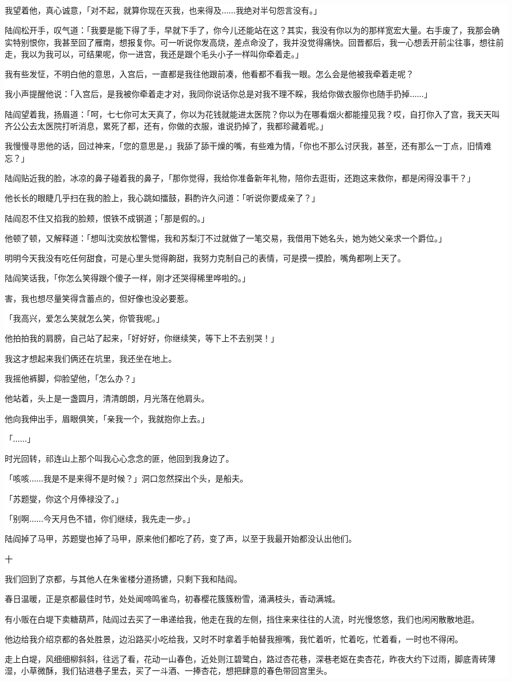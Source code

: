 我望着他，真心诚意，「对不起，就算你现在灭我，也来得及……我绝对半句怨言没有。」

陆阎松开手，叹气道：「我要是能下得了手，早就下手了，你今儿还能站在这？其实，我没有你以为的那样宽宏大量。右手废了，我那会确实特别恨你，我甚至回了雁南，想报复你。可一听说你发高烧，差点命没了，我并没觉得痛快。回晋都后，我一心想丢开前尘往事，想往前走，我以为我可以，可结果呢，你一进宫，我还是跟个毛头小子一样叫你牵着走。」

我有些发怔，不明白他的意思，入宫后，一直都是我往他跟前凑，他看都不看我一眼。怎么会是他被我牵着走呢？

我小声提醒他说：「入宫后，是我被你牵着走才对，我同你说话你总是对我不理不睬，我给你做衣服你也随手扔掉……」

陆阎望着我，扬眉道：「呵，七七你可太天真了，你以为花钱就能进太医院？你以为在哪看烟火都能撞见我？哎，自打你入了宫，我天天叫齐公公去太医院打听消息，累死了都，还有，你做的衣服，谁说扔掉了，我都珍藏着呢。」

我慢慢寻思他的话，回过神来，「您的意思是，」我舔了舔干燥的嘴，有些难为情，「你也不那么讨厌我，甚至，还有那么一丁点，旧情难忘？」

陆阎贴近我的脸，冰凉的鼻子碰着我的鼻子，「那你觉得，我给你准备新年礼物，陪你去逛街，还跑这来救你，都是闲得没事干？」

他长长的眼睫几乎扫在我的脸上，我心跳如擂鼓，斟酌许久问道：「听说你要成亲了？」

陆阎忍不住又掐我的脸颊，恨铁不成钢道；「那是假的。」

他顿了顿，又解释道：「想叫沈奕放松警惕，我和苏梨汀不过就做了一笔交易，我借用下她名头，她为她父亲求一个爵位。」

明明今天我没有吃任何甜食，可是心里头觉得齁甜，我努力克制自己的表情，可是摸一摸脸，嘴角都咧上天了。

陆阎笑话我，「你怎么笑得跟个傻子一样，刚才还哭得稀里哗啦的。」

害，我也想尽量笑得含蓄点的，但好像也没必要惹。

「我高兴，爱怎么笑就怎么笑，你管我呢。」

他拍拍我的肩膀，自己站了起来，「好好好，你继续笑，等下上不去别哭！」

我这才想起来我们俩还在坑里，我还坐在地上。

我摇他裤脚，仰脸望他，「怎么办？」

他站着，头上是一盏圆月，清清朗朗，月光落在他肩头。

他向我伸出手，眉眼俱笑，「亲我一个，我就抱你上去。」

「……」

时光回转，祁连山上那个叫我心心念念的匪，他回到我身边了。

「咳咳……我是不是来得不是时候？」洞口忽然探出个头，是船夫。

「苏题燮，你这个月俸禄没了。」

「别啊……今天月色不错，你们继续，我先走一步。」

陆阎掉了马甲，苏题燮也掉了马甲，原来他们都吃了药，变了声，以至于我最开始都没认出他们。

十

我们回到了京都，与其他人在朱雀楼分道扬镳，只剩下我和陆阎。

春日温暖，正是京都最佳时节，处处闻啼鸣雀鸟，初春樱花簇簇粉雪，涌满枝头，香动满城。

有小贩在白堤下卖糖葫芦，陆阎过去买了一串递给我，他走在我的左侧，挡住来来往往的人流，时光慢悠悠，我们也闲闲散散地逛。

他边给我介绍京都的各处胜景，边沿路买小吃给我，又时不时拿着手帕替我擦嘴，我忙着听，忙着吃，忙着看，一时也不得闲。

走上白堤，风细细柳斜斜，往远了看，花动一山春色，近处则江碧鹭白，路过杏花巷，深巷老妪在卖杏花，昨夜大约下过雨，脚底青砖薄湿，小草微酥，我们钻进巷子里去，买了一斗酒、一捧杏花，想把肆意的春色带回宫里头。

